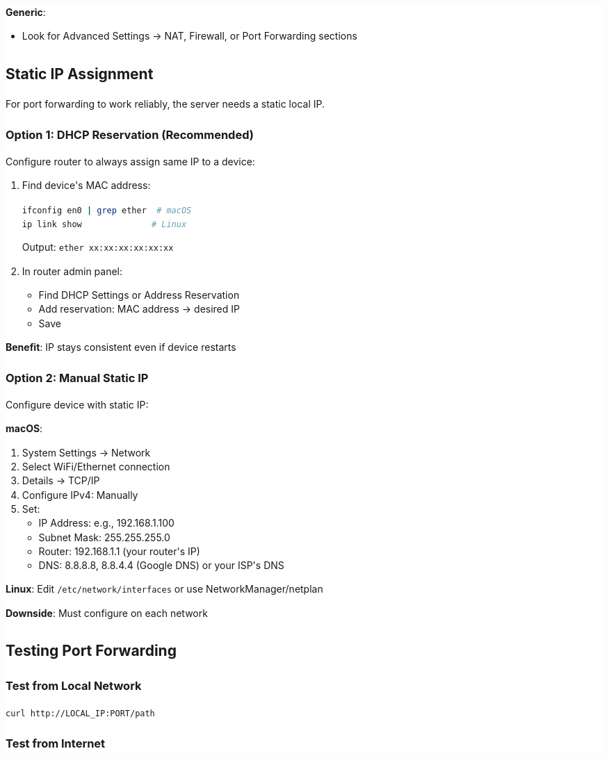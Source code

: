 **Generic**:
- Look for Advanced Settings → NAT, Firewall, or Port Forwarding sections

## Static IP Assignment

For port forwarding to work reliably, the server needs a static local IP.

### Option 1: DHCP Reservation (Recommended)

Configure router to always assign same IP to a device:

1. Find device's MAC address:
   ```bash
   ifconfig en0 | grep ether  # macOS
   ip link show              # Linux
   ```
   Output: `ether xx:xx:xx:xx:xx:xx`

2. In router admin panel:
   - Find DHCP Settings or Address Reservation
   - Add reservation: MAC address → desired IP
   - Save

**Benefit**: IP stays consistent even if device restarts

### Option 2: Manual Static IP

Configure device with static IP:

**macOS**:
1. System Settings → Network
2. Select WiFi/Ethernet connection
3. Details → TCP/IP
4. Configure IPv4: Manually
5. Set:
   - IP Address: e.g., 192.168.1.100
   - Subnet Mask: 255.255.255.0
   - Router: 192.168.1.1 (your router's IP)
   - DNS: 8.8.8.8, 8.8.4.4 (Google DNS) or your ISP's DNS

**Linux**:
Edit `/etc/network/interfaces` or use NetworkManager/netplan

**Downside**: Must configure on each network

## Testing Port Forwarding

### Test from Local Network

```bash
curl http://LOCAL_IP:PORT/path
```

### Test from Internet
